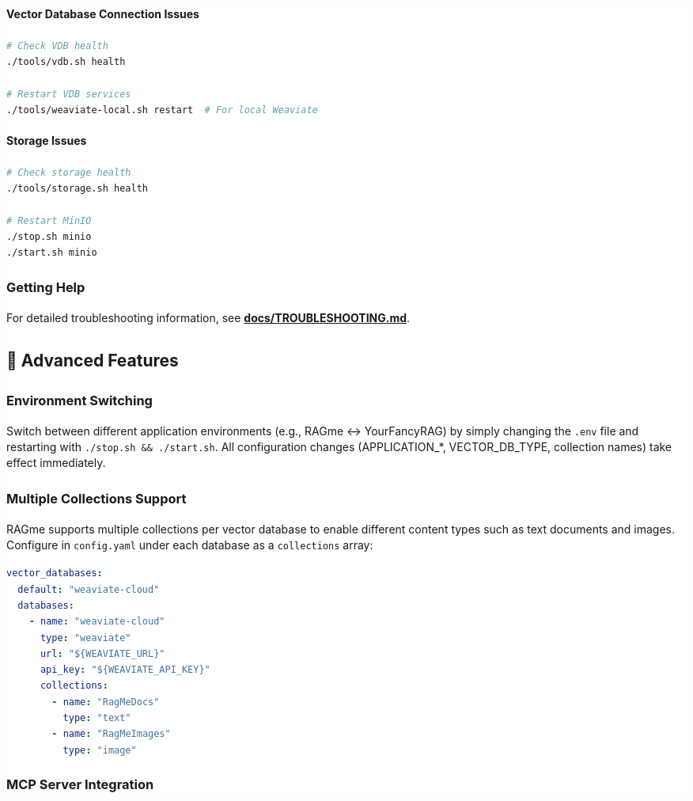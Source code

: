 #### Vector Database Connection Issues
```bash
# Check VDB health
./tools/vdb.sh health

# Restart VDB services
./tools/weaviate-local.sh restart  # For local Weaviate
```

#### Storage Issues
```bash
# Check storage health
./tools/storage.sh health

# Restart MinIO
./stop.sh minio
./start.sh minio
```

### Getting Help

For detailed troubleshooting information, see **[docs/TROUBLESHOOTING.md](docs/TROUBLESHOOTING.md)**.

## 🔮 Advanced Features

### Environment Switching

Switch between different application environments (e.g., RAGme ↔ YourFancyRAG) by simply changing the `.env` file and restarting with `./stop.sh && ./start.sh`. All configuration changes (APPLICATION_*, VECTOR_DB_TYPE, collection names) take effect immediately.

### Multiple Collections Support

RAGme supports multiple collections per vector database to enable different content types such as text documents and images. Configure in `config.yaml` under each database as a `collections` array:

```yaml
vector_databases:
  default: "weaviate-cloud"
  databases:
    - name: "weaviate-cloud"
      type: "weaviate"
      url: "${WEAVIATE_URL}"
      api_key: "${WEAVIATE_API_KEY}"
      collections:
        - name: "RagMeDocs"
          type: "text"
        - name: "RagMeImages"
          type: "image"
```

### MCP Server Integration
